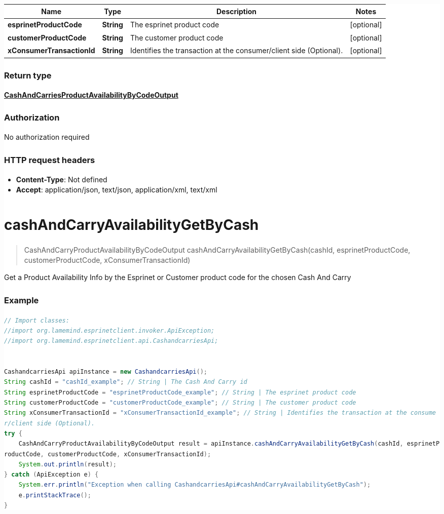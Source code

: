 Name | Type | Description  | Notes
------------- | ------------- | ------------- | -------------
 **esprinetProductCode** | **String**| The esprinet product code | [optional]
 **customerProductCode** | **String**| The customer product code | [optional]
 **xConsumerTransactionId** | **String**| Identifies the transaction at the consumer/client side (Optional). | [optional]

### Return type

[**CashAndCarriesProductAvailabilityByCodeOutput**](CashAndCarriesProductAvailabilityByCodeOutput.md)

### Authorization

No authorization required

### HTTP request headers

 - **Content-Type**: Not defined
 - **Accept**: application/json, text/json, application/xml, text/xml

<a name="cashAndCarryAvailabilityGetByCash"></a>
# **cashAndCarryAvailabilityGetByCash**
> CashAndCarryProductAvailabilityByCodeOutput cashAndCarryAvailabilityGetByCash(cashId, esprinetProductCode, customerProductCode, xConsumerTransactionId)

Get a Product Availability Info by the Esprinet or Customer product code for  the chosen Cash And Carry

### Example
```java
// Import classes:
//import org.lamemind.esprinetclient.invoker.ApiException;
//import org.lamemind.esprinetclient.api.CashandcarriesApi;


CashandcarriesApi apiInstance = new CashandcarriesApi();
String cashId = "cashId_example"; // String | The Cash And Carry id
String esprinetProductCode = "esprinetProductCode_example"; // String | The esprinet product code
String customerProductCode = "customerProductCode_example"; // String | The customer product code
String xConsumerTransactionId = "xConsumerTransactionId_example"; // String | Identifies the transaction at the consumer/client side (Optional).
try {
    CashAndCarryProductAvailabilityByCodeOutput result = apiInstance.cashAndCarryAvailabilityGetByCash(cashId, esprinetProductCode, customerProductCode, xConsumerTransactionId);
    System.out.println(result);
} catch (ApiException e) {
    System.err.println("Exception when calling CashandcarriesApi#cashAndCarryAvailabilityGetByCash");
    e.printStackTrace();
}
```

